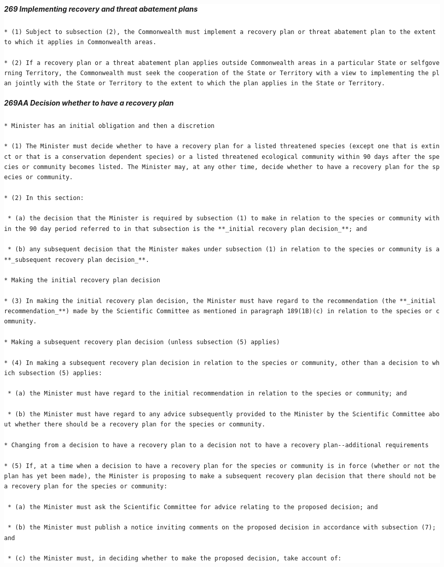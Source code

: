 ##### 269  Implementing recovery and threat abatement plans

    * (1) Subject to subsection (2), the Commonwealth must implement a recovery plan or threat abatement plan to the extent to which it applies in Commonwealth areas.

    * (2) If a recovery plan or a threat abatement plan applies outside Commonwealth areas in a particular State or selfgoverning Territory, the Commonwealth must seek the cooperation of the State or Territory with a view to implementing the plan jointly with the State or Territory to the extent to which the plan applies in the State or Territory.

##### 269AA  Decision whether to have a recovery plan

    * Minister has an initial obligation and then a discretion

    * (1) The Minister must decide whether to have a recovery plan for a listed threatened species (except one that is extinct or that is a conservation dependent species) or a listed threatened ecological community within 90 days after the species or community becomes listed. The Minister may, at any other time, decide whether to have a recovery plan for the species or community.

    * (2) In this section:

     * (a) the decision that the Minister is required by subsection (1) to make in relation to the species or community within the 90 day period referred to in that subsection is the **_initial recovery plan decision_**; and

     * (b) any subsequent decision that the Minister makes under subsection (1) in relation to the species or community is a **_subsequent recovery plan decision_**.

    * Making the initial recovery plan decision

    * (3) In making the initial recovery plan decision, the Minister must have regard to the recommendation (the **_initial recommendation_**) made by the Scientific Committee as mentioned in paragraph 189(1B)(c) in relation to the species or community.

    * Making a subsequent recovery plan decision (unless subsection (5) applies)

    * (4) In making a subsequent recovery plan decision in relation to the species or community, other than a decision to which subsection (5) applies:

     * (a) the Minister must have regard to the initial recommendation in relation to the species or community; and

     * (b) the Minister must have regard to any advice subsequently provided to the Minister by the Scientific Committee about whether there should be a recovery plan for the species or community.

    * Changing from a decision to have a recovery plan to a decision not to have a recovery plan--additional requirements

    * (5) If, at a time when a decision to have a recovery plan for the species or community is in force (whether or not the plan has yet been made), the Minister is proposing to make a subsequent recovery plan decision that there should not be a recovery plan for the species or community:

     * (a) the Minister must ask the Scientific Committee for advice relating to the proposed decision; and

     * (b) the Minister must publish a notice inviting comments on the proposed decision in accordance with subsection (7); and

     * (c) the Minister must, in deciding whether to make the proposed decision, take account of:
